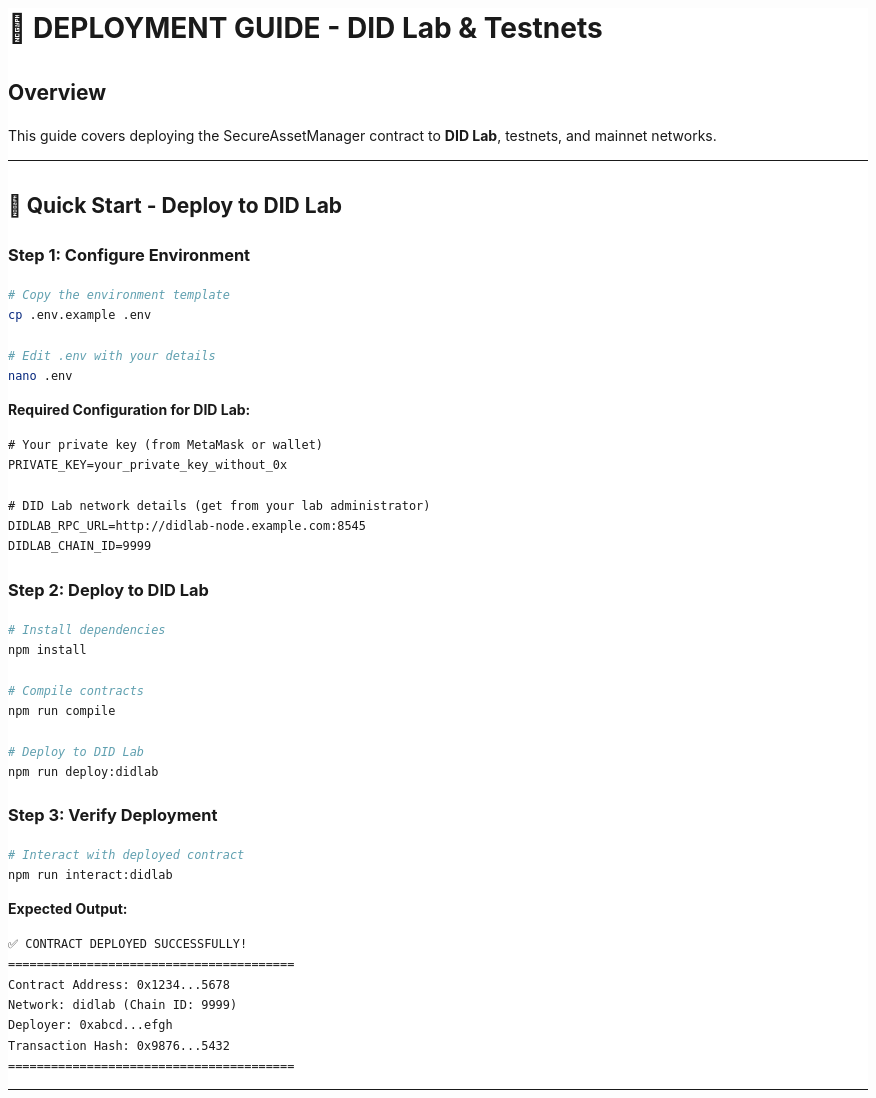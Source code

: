 # 🚀 DEPLOYMENT GUIDE - DID Lab & Testnets

## Overview

This guide covers deploying the SecureAssetManager contract to **DID Lab**, testnets, and mainnet networks.

---

## 🎯 Quick Start - Deploy to DID Lab

### Step 1: Configure Environment

```bash
# Copy the environment template
cp .env.example .env

# Edit .env with your details
nano .env
```

**Required Configuration for DID Lab:**
```env
# Your private key (from MetaMask or wallet)
PRIVATE_KEY=your_private_key_without_0x

# DID Lab network details (get from your lab administrator)
DIDLAB_RPC_URL=http://didlab-node.example.com:8545
DIDLAB_CHAIN_ID=9999
```

### Step 2: Deploy to DID Lab

```bash
# Install dependencies
npm install

# Compile contracts
npm run compile

# Deploy to DID Lab
npm run deploy:didlab
```

### Step 3: Verify Deployment

```bash
# Interact with deployed contract
npm run interact:didlab
```

**Expected Output:**
```
✅ CONTRACT DEPLOYED SUCCESSFULLY!
========================================
Contract Address: 0x1234...5678
Network: didlab (Chain ID: 9999)
Deployer: 0xabcd...efgh
Transaction Hash: 0x9876...5432
========================================
```

---